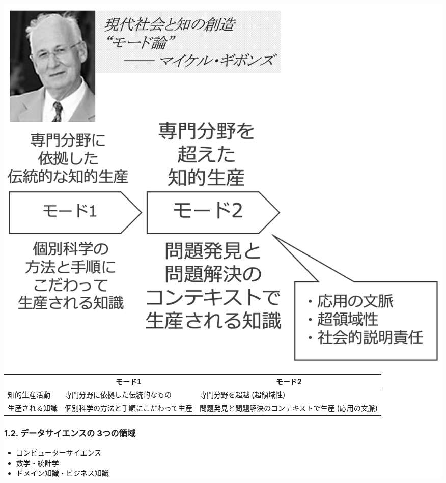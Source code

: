 ![モード1 と モード2](./assets/images/mode1-and-mode2.png)

| | モード1 | モード2 |
| --- | --- | --- |
| 知的生産活動 | 専門分野に依拠した伝統的なもの | 専門分野を超越 (超領域性) |
| 生産される知識 | 個別科学の方法と手順にこだわって生産 | 問題発見と問題解決のコンテキストで生産 (応用の文脈) |


### 1.2. データサイエンスの 3つの領域

* コンピューターサイエンス
* 数学・統計学
* ドメイン知識・ビジネス知識
